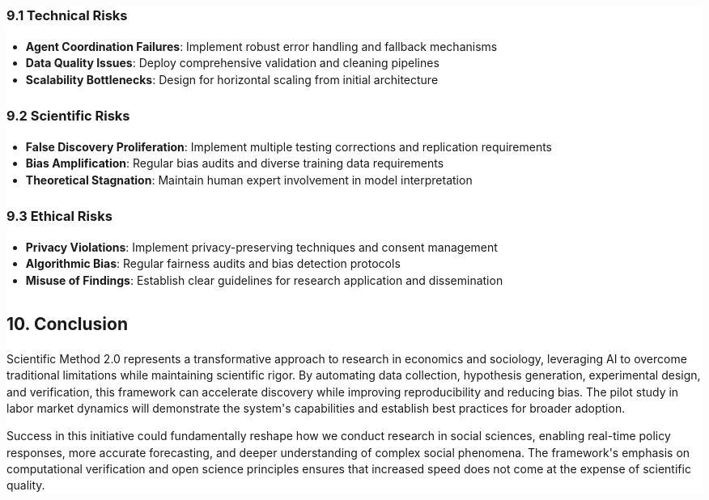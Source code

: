 ### 9.1 Technical Risks
* **Agent Coordination Failures**: Implement robust error handling and fallback mechanisms
* **Data Quality Issues**: Deploy comprehensive validation and cleaning pipelines
* **Scalability Bottlenecks**: Design for horizontal scaling from initial architecture

### 9.2 Scientific Risks
* **False Discovery Proliferation**: Implement multiple testing corrections and replication requirements
* **Bias Amplification**: Regular bias audits and diverse training data requirements
* **Theoretical Stagnation**: Maintain human expert involvement in model interpretation

### 9.3 Ethical Risks
* **Privacy Violations**: Implement privacy-preserving techniques and consent management
* **Algorithmic Bias**: Regular fairness audits and bias detection protocols
* **Misuse of Findings**: Establish clear guidelines for research application and dissemination

## 10. Conclusion

Scientific Method 2.0 represents a transformative approach to research in economics and sociology, leveraging AI to overcome traditional limitations while maintaining scientific rigor. By automating data collection, hypothesis generation, experimental design, and verification, this framework can accelerate discovery while improving reproducibility and reducing bias. The pilot study in labor market dynamics will demonstrate the system's capabilities and establish best practices for broader adoption.

Success in this initiative could fundamentally reshape how we conduct research in social sciences, enabling real-time policy responses, more accurate forecasting, and deeper understanding of complex social phenomena. The framework's emphasis on computational verification and open science principles ensures that increased speed does not come at the expense of scientific quality.
